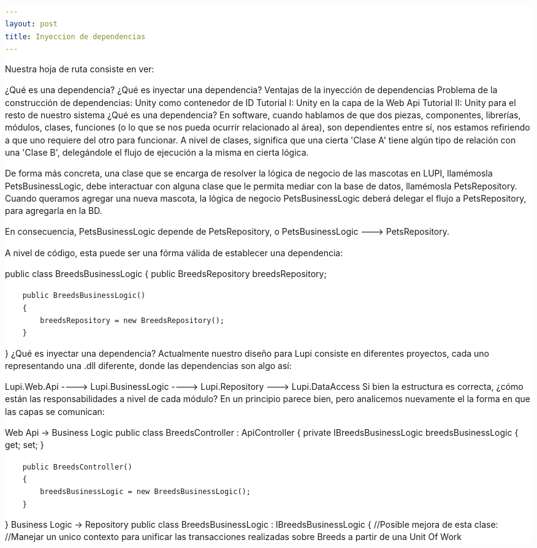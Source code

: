 ```yaml
---
layout: post
title: Inyeccion de dependencias
---
```


Nuestra hoja de ruta consiste en ver:

¿Qué es una dependencia?
¿Qué es inyectar una dependencia?
Ventajas de la inyección de dependencias
Problema de la construcción de dependencias: Unity como contenedor de ID
Tutorial I: Unity en la capa de la Web Api
Tutorial II: Unity para el resto de nuestro sistema
¿Qué es una dependencia?
En software, cuando hablamos de que dos piezas, componentes, librerías, módulos, clases, funciones (o lo que se nos pueda ocurrir relacionado al área), son dependientes entre sí, nos estamos refiriendo a que uno requiere del otro para funcionar. A nivel de clases, significa que una cierta 'Clase A' tiene algún tipo de relación con una 'Clase B', delegándole el flujo de ejecución a la misma en cierta lógica.

De forma más concreta, una clase que se encarga de resolver la lógica de negocio de las mascotas en LUPI, llamémosla PetsBusinessLogic, debe interactuar con alguna clase que le permita mediar con la base de datos, llamémosla PetsRepository. Cuando queramos agregar una nueva mascota, la lógica de negocio PetsBusinessLogic deberá delegar el flujo a PetsRepository, para agregarla en la BD.

En consecuencia, PetsBusinessLogic depende de PetsRepository, o PetsBusinessLogic ---> PetsRepository.

A nivel de código, esta puede ser una fórma válida de establecer una dependencia:

  public class BreedsBusinessLogic
  {
        public BreedsRepository breedsRepository;

        public BreedsBusinessLogic()
        {
            breedsRepository = new BreedsRepository();
        }
   }
¿Qué es inyectar una dependencia?
Actualmente nuestro diseño para Lupi consiste en diferentes proyectos, cada uno representando una .dll diferente, donde las dependencias son algo así:

Lupi.Web.Api ----> Lupi.BusinessLogic ----> Lupi.Repository ---> Lupi.DataAccess
Si bien la estructura es correcta, ¿cómo están las responsabilidades a nivel de cada módulo? En un principio parece bien, pero analicemos nuevamente el la forma en que las capas se comunican:

Web Api -> Business Logic
 public class BreedsController : ApiController
 {
        private IBreedsBusinessLogic breedsBusinessLogic { get; set; }

        public BreedsController()
        {
            breedsBusinessLogic = new BreedsBusinessLogic();
        }
 }
Business Logic -> Repository
 public class BreedsBusinessLogic : IBreedsBusinessLogic
 {
       //Posible mejora de esta clase:
       //Manejar un unico contexto para unificar las transacciones realizadas sobre Breeds a partir de una Unit Of Work
